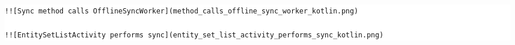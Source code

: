     !![Sync method calls OfflineSyncWorker](method_calls_offline_sync_worker_kotlin.png)

    !![EntitySetListActivity performs sync](entity_set_list_activity_performs_sync_kotlin.png)
